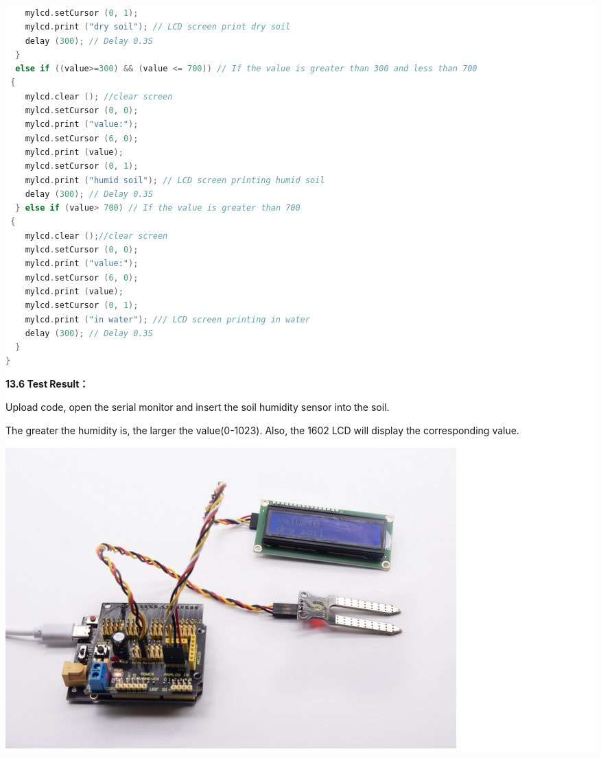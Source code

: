 ```c
    mylcd.setCursor (0, 1);
    mylcd.print ("dry soil"); // LCD screen print dry soil
    delay (300); // Delay 0.3S
  } 
  else if ((value>=300) && (value <= 700)) // If the value is greater than 300 and less than 700
 {
    mylcd.clear (); //clear screen
    mylcd.setCursor (0, 0);
    mylcd.print ("value:");
    mylcd.setCursor (6, 0);
    mylcd.print (value);
    mylcd.setCursor (0, 1);
    mylcd.print ("humid soil"); // LCD screen printing humid soil
    delay (300); // Delay 0.3S
  } else if (value> 700) // If the value is greater than 700
 {
    mylcd.clear ();//clear screen
    mylcd.setCursor (0, 0);
    mylcd.print ("value:");
    mylcd.setCursor (6, 0);
    mylcd.print (value);
    mylcd.setCursor (0, 1);
    mylcd.print ("in water"); /// LCD screen printing in water
    delay (300); // Delay 0.3S
  }
}
```

**13.6 Test Result：**

Upload code, open the serial monitor and insert the soil humidity sensor into the soil.

The greater the humidity is, the larger the value(0-1023). Also, the 1602 LCD will display the corresponding value.

![](media/image-20230612111429712.png)
